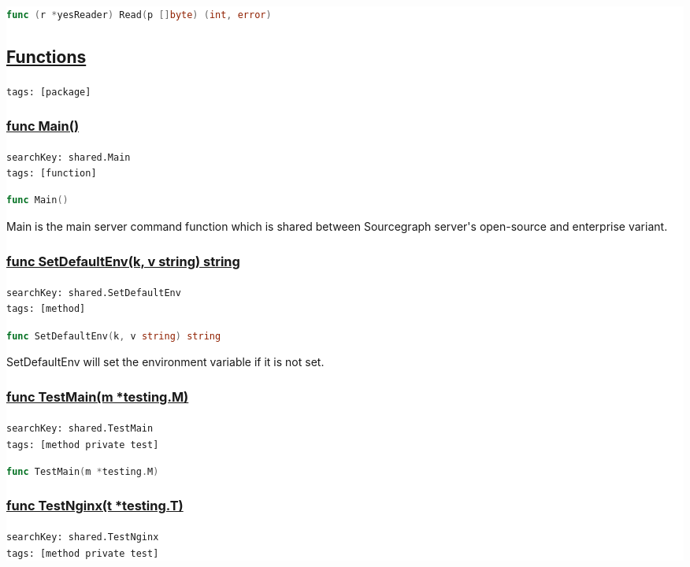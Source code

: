 ```Go
func (r *yesReader) Read(p []byte) (int, error)
```

## <a id="func" href="#func">Functions</a>

```
tags: [package]
```

### <a id="Main" href="#Main">func Main()</a>

```
searchKey: shared.Main
tags: [function]
```

```Go
func Main()
```

Main is the main server command function which is shared between Sourcegraph server's open-source and enterprise variant. 

### <a id="SetDefaultEnv" href="#SetDefaultEnv">func SetDefaultEnv(k, v string) string</a>

```
searchKey: shared.SetDefaultEnv
tags: [method]
```

```Go
func SetDefaultEnv(k, v string) string
```

SetDefaultEnv will set the environment variable if it is not set. 

### <a id="TestMain" href="#TestMain">func TestMain(m *testing.M)</a>

```
searchKey: shared.TestMain
tags: [method private test]
```

```Go
func TestMain(m *testing.M)
```

### <a id="TestNginx" href="#TestNginx">func TestNginx(t *testing.T)</a>

```
searchKey: shared.TestNginx
tags: [method private test]
```
